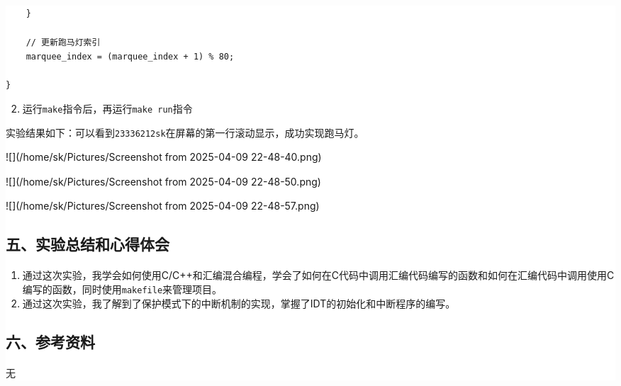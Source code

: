 ```assembly
    }

    // 更新跑马灯索引
    marquee_index = (marquee_index + 1) % 80;
    
} 
```

2. 运行`make`指令后，再运行`make run`指令

实验结果如下：可以看到`23336212sk`在屏幕的第一行滚动显示，成功实现跑马灯。

![](/home/sk/Pictures/Screenshot from 2025-04-09 22-48-40.png)

![](/home/sk/Pictures/Screenshot from 2025-04-09 22-48-50.png)

![](/home/sk/Pictures/Screenshot from 2025-04-09 22-48-57.png)

## 五、实验总结和心得体会

1. 通过这次实验，我学会如何使用C/C++和汇编混合编程，学会了如何在C代码中调用汇编代码编写的函数和如何在汇编代码中调用使用C编写的函数，同时使用`makefile`来管理项目。
2. 通过这次实验，我了解到了保护模式下的中断机制的实现，掌握了IDT的初始化和中断程序的编写。

## 六、参考资料

无
